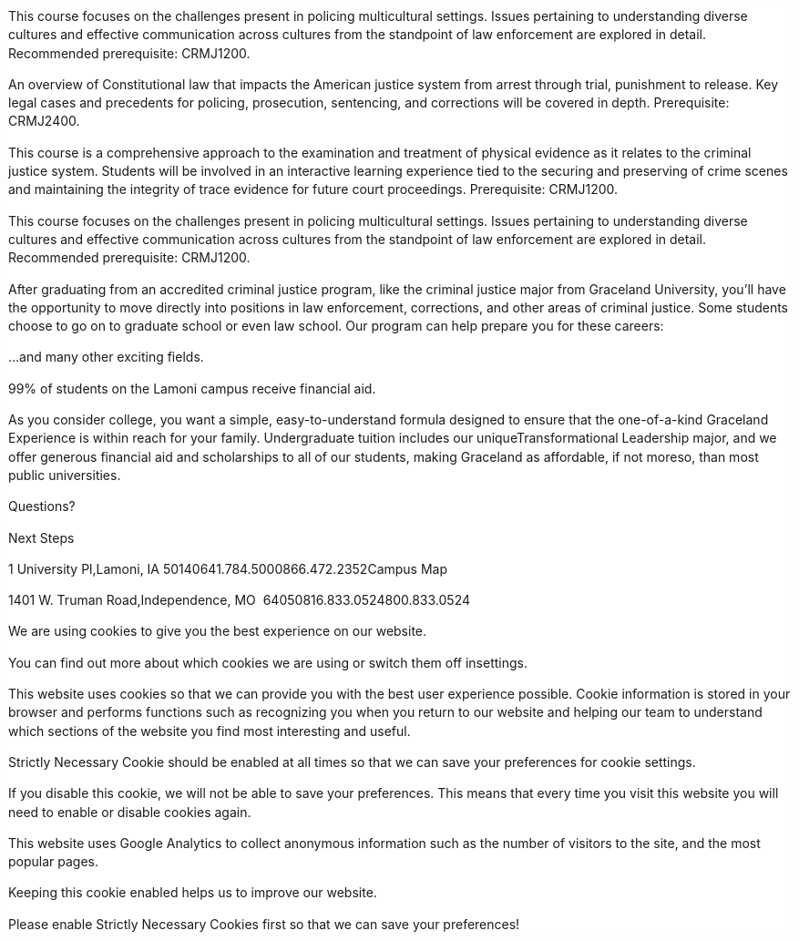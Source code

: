 This course focuses on the challenges present in policing multicultural settings. Issues pertaining to understanding diverse cultures and effective communication across cultures from the standpoint of law enforcement are explored in detail. Recommended prerequisite: CRMJ1200.

An overview of Constitutional law that impacts the American justice system from arrest through trial, punishment to release. Key legal cases and precedents for policing, prosecution, sentencing, and corrections will be covered in depth. Prerequisite: CRMJ2400.

This course is a comprehensive approach to the examination and treatment of physical evidence as it relates to the criminal justice system. Students will be involved in an interactive learning experience tied to the securing and preserving of crime scenes and maintaining the integrity of trace evidence for future court proceedings. Prerequisite: CRMJ1200.

This course focuses on the challenges present in policing multicultural settings. Issues pertaining to understanding diverse cultures and effective communication across cultures from the standpoint of law enforcement are explored in detail. Recommended prerequisite: CRMJ1200.

After graduating from an accredited criminal justice program, like the criminal justice major from Graceland University, you’ll have the opportunity to move directly into positions in law enforcement, corrections, and other areas of criminal justice. Some students choose to go on to graduate school or even law school. Our program can help prepare you for these careers:

…and many other exciting fields.

99% of students on the Lamoni campus receive financial aid.

As you consider college, you want a simple, easy-to-understand formula designed to ensure that the one-of-a-kind Graceland Experience is within reach for your family. Undergraduate tuition includes our uniqueTransformational Leadership major, and we offer generous financial aid and scholarships to all of our students, making Graceland as affordable, if not moreso, than most public universities.

Questions?

Next Steps

1 University Pl,Lamoni, IA 50140641.784.5000866.472.2352Campus Map

1401 W. Truman Road,Independence, MO  64050816.833.0524800.833.0524

We are using cookies to give you the best experience on our website.

You can find out more about which cookies we are using or switch them off insettings.

This website uses cookies so that we can provide you with the best user experience possible. Cookie information is stored in your browser and performs functions such as recognizing you when you return to our website and helping our team to understand which sections of the website you find most interesting and useful.

Strictly Necessary Cookie should be enabled at all times so that we can save your preferences for cookie settings.

If you disable this cookie, we will not be able to save your preferences. This means that every time you visit this website you will need to enable or disable cookies again.

This website uses Google Analytics to collect anonymous information such as the number of visitors to the site, and the most popular pages.

Keeping this cookie enabled helps us to improve our website.

Please enable Strictly Necessary Cookies first so that we can save your preferences!

